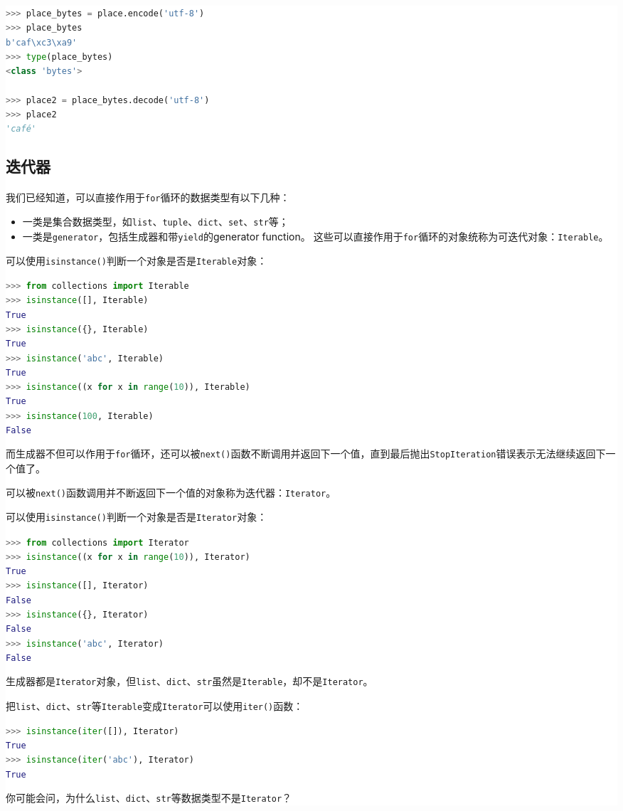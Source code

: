 ```python
>>> place_bytes = place.encode('utf-8')
>>> place_bytes
b'caf\xc3\xa9'
>>> type(place_bytes)
<class 'bytes'>

>>> place2 = place_bytes.decode('utf-8')
>>> place2
'café'
```

## 迭代器
我们已经知道，可以直接作用于`for`循环的数据类型有以下几种：
- 一类是集合数据类型，如`list`、`tuple`、`dict`、`set`、`str`等；
- 一类是`generator`，包括生成器和带`yield`的generator function。
这些可以直接作用于`for`循环的对象统称为可迭代对象：`Iterable`。

可以使用`isinstance()`判断一个对象是否是`Iterable`对象：
```python
>>> from collections import Iterable
>>> isinstance([], Iterable)
True
>>> isinstance({}, Iterable)
True
>>> isinstance('abc', Iterable)
True
>>> isinstance((x for x in range(10)), Iterable)
True
>>> isinstance(100, Iterable)
False
```

而生成器不但可以作用于`for`循环，还可以被`next()`函数不断调用并返回下一个值，直到最后抛出`StopIteration`错误表示无法继续返回下一个值了。

可以被`next()`函数调用并不断返回下一个值的对象称为迭代器：`Iterator`。

可以使用`isinstance()`判断一个对象是否是`Iterator`对象：
```python
>>> from collections import Iterator
>>> isinstance((x for x in range(10)), Iterator)
True
>>> isinstance([], Iterator)
False
>>> isinstance({}, Iterator)
False
>>> isinstance('abc', Iterator)
False
```

生成器都是`Iterator`对象，但`list`、`dict`、`str`虽然是`Iterable`，却不是`Iterator`。

把`list`、`dict`、`str`等`Iterable`变成`Iterator`可以使用`iter()`函数：
```python
>>> isinstance(iter([]), Iterator)
True
>>> isinstance(iter('abc'), Iterator)
True
```
你可能会问，为什么`list`、`dict`、`str`等数据类型不是`Iterator`？
